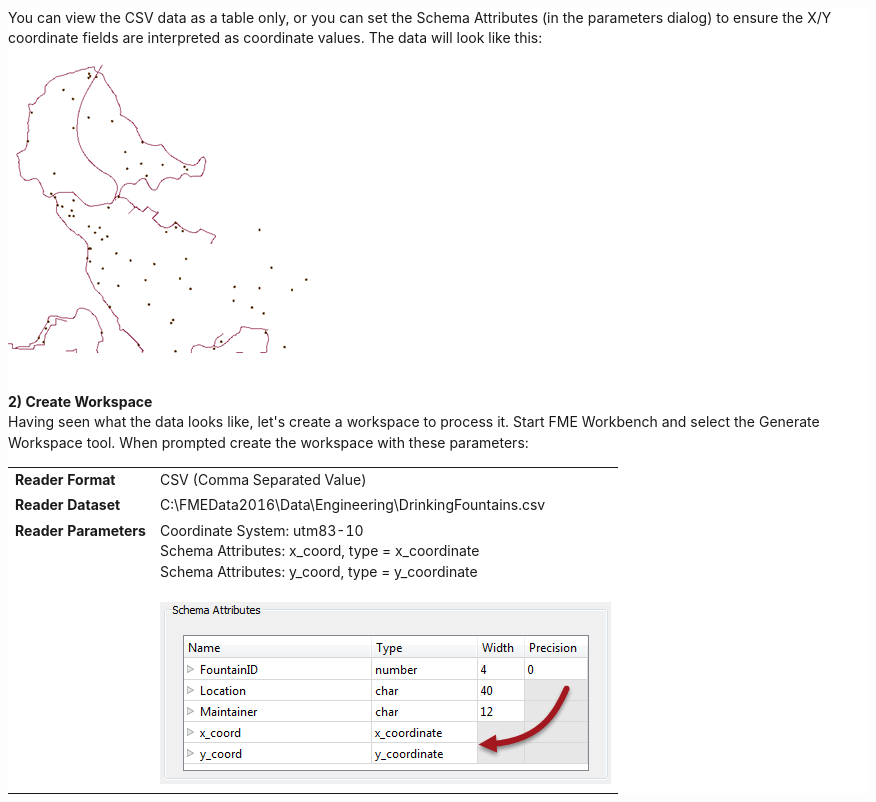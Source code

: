 </table>

You can view the CSV data as a table only, or you can set the Schema Attributes (in the parameters dialog) to ensure the X/Y coordinate fields are interpreted as coordinate values. The data will look like this:


![](./Images/Img2.33.Ex1.SourceData.png)


<br>**2) Create Workspace**
<br>Having seen what the data looks like, let's create a workspace to process it. Start FME Workbench and select the Generate Workspace tool. When prompted create the workspace with these parameters:

<table style="border: 0px">

<tr>
<td style="font-weight: bold">Reader Format</td>
<td style="">CSV (Comma Separated Value)</td>
</tr>

<tr>
<td style="font-weight: bold">Reader Dataset</td>
<td style="">C:\FMEData2016\Data\Engineering\DrinkingFountains.csv</td>
</tr>

<tr>
<td style="font-weight: bold">Reader Parameters</td>
<td style="">Coordinate System: utm83-10<br>Schema Attributes: x_coord, type = x_coordinate<br>Schema Attributes: y_coord, type = y_coordinate<br><br><img src="./Images/Img2.34.Ex1.SourceDataCSVParameters.png"></td>
</tr>
